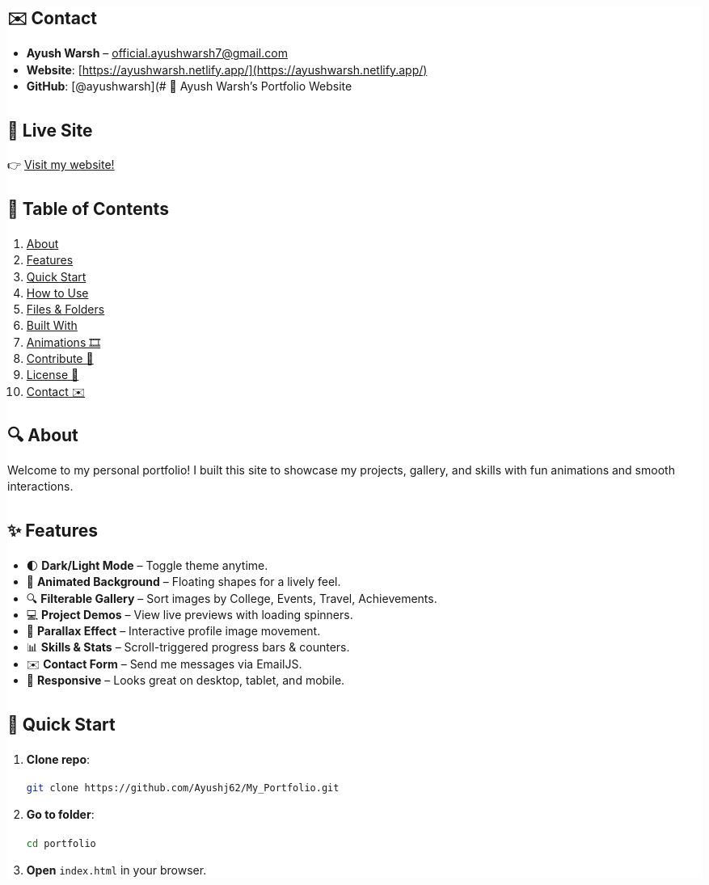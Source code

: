 ## ✉️ Contact

* **Ayush Warsh** – [official.ayushwarsh7@gmail.com](official.ayushwarsh7@gmail.com)
* **Website**: [https://ayushwarsh.netlify.app/](https://ayushwarsh.netlify.app/)
* **GitHub**: [@ayushwarsh](# 🎉 Ayush Warsh’s Portfolio Website



## 🚀 Live Site

👉 [Visit my website!](https://ayushwarsh.netlify.app/)

## 📖 Table of Contents

1. [About](#about)
2. [Features](#features)
3. [Quick Start](#quick-start)
4. [How to Use](#how-to-use)
5. [Files & Folders](#files--folders)
6. [Built With](#built-with)
7. [Animations 🎞️](#animations-️)
8. [Contribute 🙌](#contribute-️)
9. [License 📄](#license-)
10. [Contact ✉️](#contact-️)

## 🔍 About

Welcome to my personal portfolio! I built this site to showcase my projects, gallery, and skills with fun animations and smooth interactions.

## ✨ Features

* 🌓 **Dark/Light Mode** – Toggle theme anytime.
* 🎨 **Animated Background** – Floating shapes for a lively feel.
* 🔍 **Filterable Gallery** – Sort images by College, Events, Travel, Achievements.
* 💻 **Project Demos** – View live previews with loading spinners.
* 🌟 **Parallax Effect** – Interactive profile image movement.
* 📊 **Skills & Stats** – Scroll-triggered progress bars & counters.
* ✉️ **Contact Form** – Send me messages via EmailJS.
* 📱 **Responsive** – Looks great on desktop, tablet, and mobile.

## 🏁 Quick Start

1. **Clone repo**:

   ```bash
   git clone https://github.com/Ayushj62/My_Portfolio.git
   ```
2. **Go to folder**:

   ```bash
   cd portfolio
   ```
3. **Open** `index.html` in your browser.

